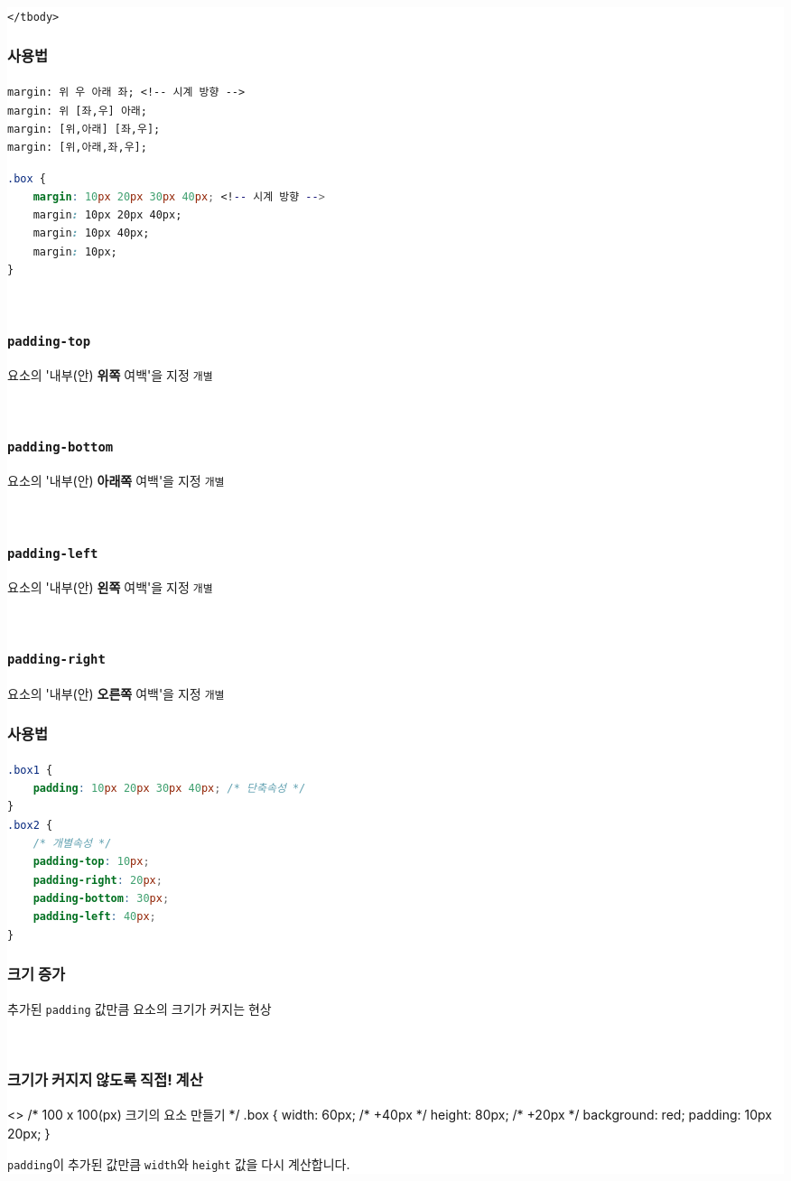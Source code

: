     </tbody>
</table>
<h3>사용법</h3>

```
margin: 위 우 아래 좌; <!-- 시계 방향 -->
margin: 위 [좌,우] 아래; 
margin: [위,아래] [좌,우];
margin: [위,아래,좌,우];
```
```css
.box {
    margin: 10px 20px 30px 40px; <!-- 시계 방향 -->
    margin: 10px 20px 40px;
    margin: 10px 40px;
    margin: 10px;
}
```
<br>
<h3><code>padding-top</code></h3>
<p>요소의 '내부(안) <strong>위쪽</strong> 여백'을 지정 <code>개별</code></p>
<br>
<h3><code>padding-bottom</code></h3>
<p>요소의 '내부(안) <strong>아래쪽</strong> 여백'을 지정 <code>개별</code></p>
<br>
<h3><code>padding-left</code></h3>
<p>요소의 '내부(안) <strong>왼쪽</strong> 여백'을 지정 <code>개별</code></p>
<br>
<h3><code>padding-right</code></h3>
<p>요소의 '내부(안) <strong>오른쪽</strong> 여백'을 지정 <code>개별</code></p>

<h3>사용법</h3>

```css
.box1 {
    padding: 10px 20px 30px 40px; /* 단축속성 */
}
.box2 {
    /* 개별속성 */
    padding-top: 10px;
    padding-right: 20px;
    padding-bottom: 30px;
    padding-left: 40px;
}
```

<h3>크기 증가</h3>
<p>추가된 <code>padding</code> 값만큼 요소의 크기가 커지는 현상</p>
<br>
<h3>크기가 커지지 않도록 직접! 계산</h3>
<>
    /* 100 x 100(px) 크기의 요소 만들기 */
    .box {
        width: 60px; /* +40px */
        height: 80px; /* +20px */
        background: red;
        padding: 10px 20px;
    }
</>
<p><code>padding</code>이 추가된 값만큼 <code>width</code>와 <code>height</code> 값을 다시 계산합니다.</p>
